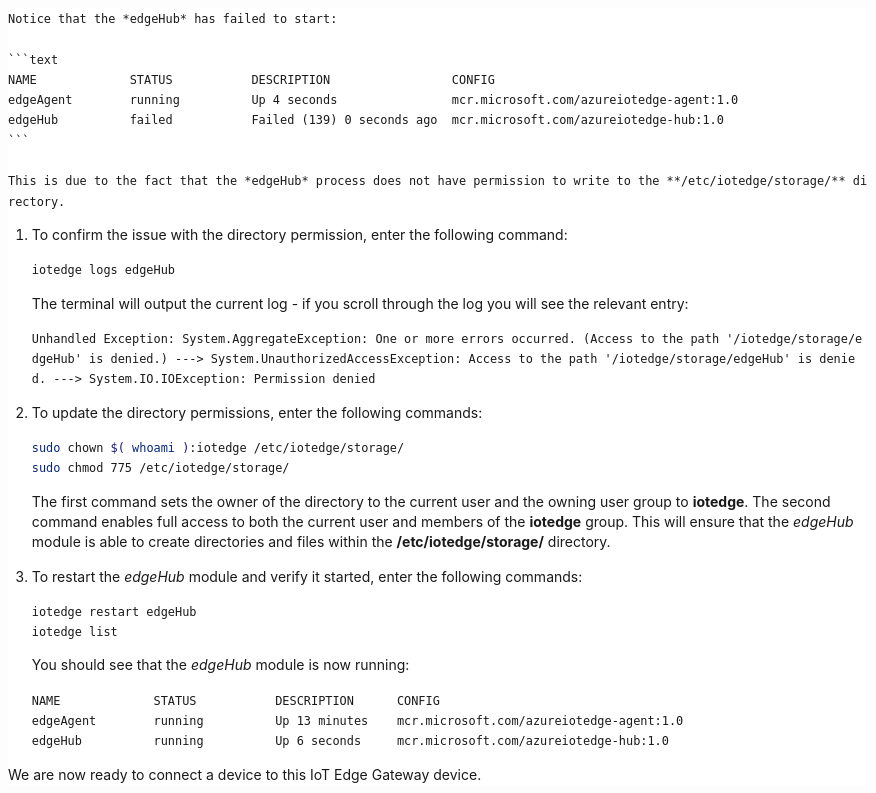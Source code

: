     Notice that the *edgeHub* has failed to start:

    ```text
    NAME             STATUS           DESCRIPTION                 CONFIG
    edgeAgent        running          Up 4 seconds                mcr.microsoft.com/azureiotedge-agent:1.0
    edgeHub          failed           Failed (139) 0 seconds ago  mcr.microsoft.com/azureiotedge-hub:1.0
    ```

    This is due to the fact that the *edgeHub* process does not have permission to write to the **/etc/iotedge/storage/** directory.

1. To confirm the issue with the directory permission, enter the following command:

    ```bash
    iotedge logs edgeHub
    ```

    The terminal will output the current log - if you scroll through the log you will see the relevant entry:

    ```text
    Unhandled Exception: System.AggregateException: One or more errors occurred. (Access to the path '/iotedge/storage/edgeHub' is denied.) ---> System.UnauthorizedAccessException: Access to the path '/iotedge/storage/edgeHub' is denied. ---> System.IO.IOException: Permission denied
    ```
  
1. To update the directory permissions, enter the following commands:

    ```sh
    sudo chown $( whoami ):iotedge /etc/iotedge/storage/
    sudo chmod 775 /etc/iotedge/storage/
    ```

    The first command sets the owner of the directory to the current user and the owning user group to **iotedge**. The second command enables full access to both the current user and members of the **iotedge** group. This will ensure that the *edgeHub* module is able to create directories and files within the **/etc/iotedge/storage/** directory.

1. To restart the *edgeHub* module and verify it started, enter the following commands:

    ```bash
    iotedge restart edgeHub
    iotedge list
    ```

    You should see that the *edgeHub* module is now running:

    ```text
    NAME             STATUS           DESCRIPTION      CONFIG
    edgeAgent        running          Up 13 minutes    mcr.microsoft.com/azureiotedge-agent:1.0
    edgeHub          running          Up 6 seconds     mcr.microsoft.com/azureiotedge-hub:1.0
    ```

We are now ready to connect a device to this IoT Edge Gateway device.